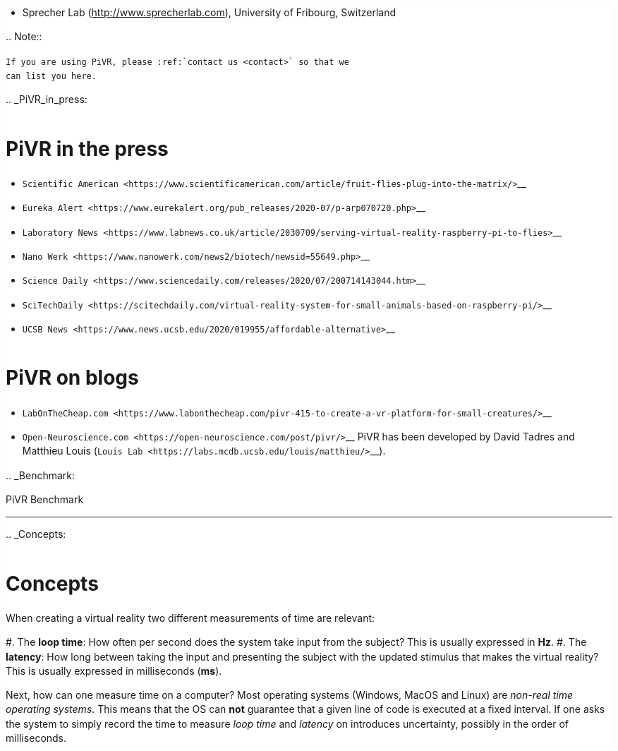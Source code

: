 - Sprecher Lab (http://www.sprecherlab.com), University of Fribourg, Switzerland

.. Note::

    If you are using PiVR, please :ref:`contact us <contact>` so that we
    can list you here.

.. _PiVR_in_press:

PiVR in the press
==================

- `Scientific American <https://www.scientificamerican.com/article/fruit-flies-plug-into-the-matrix/>`__

- `Eureka Alert <https://www.eurekalert.org/pub_releases/2020-07/p-arp070720.php>`__

- `Laboratory News <https://www.labnews.co.uk/article/2030709/serving-virtual-reality-raspberry-pi-to-flies>`__

- `Nano Werk <https://www.nanowerk.com/news2/biotech/newsid=55649.php>`__

- `Science Daily <https://www.sciencedaily.com/releases/2020/07/200714143044.htm>`__

- `SciTechDaily <https://scitechdaily.com/virtual-reality-system-for-small-animals-based-on-raspberry-pi/>`__

- `UCSB News <https://www.news.ucsb.edu/2020/019955/affordable-alternative>`__

PiVR on blogs
==============

- `LabOnTheCheap.com <https://www.labonthecheap.com/pivr-415-to-create-a-vr-platform-for-small-creatures/>`__

- `Open-Neuroscience.com <https://open-neuroscience.com/post/pivr/>`__
PiVR has been developed by David Tadres and Matthieu Louis (`Louis Lab
<https://labs.mcdb.ucsb.edu/louis/matthieu/>`__).

.. _Benchmark:

PiVR Benchmark
***************

.. _Concepts:

Concepts
========

When creating a virtual reality two different measurements of time
are relevant:

#. The **loop time**: How often per second does the system take input
   from the subject? This is usually expressed in **Hz**.
#. The **latency**: How long between taking the input and presenting the
   subject with the updated stimulus that makes the virtual reality?
   This is usually expressed in milliseconds (**ms**).

Next, how can one measure time on a computer? Most operating systems
(Windows, MacOS and Linux) are *non-real time operating systems*.
This means that the OS can **not** guarantee that a given line of
code is executed at a fixed interval. If one asks the system to
simply record the time to measure *loop time* and *latency* on
introduces uncertainty, possibly in the order of milliseconds.
